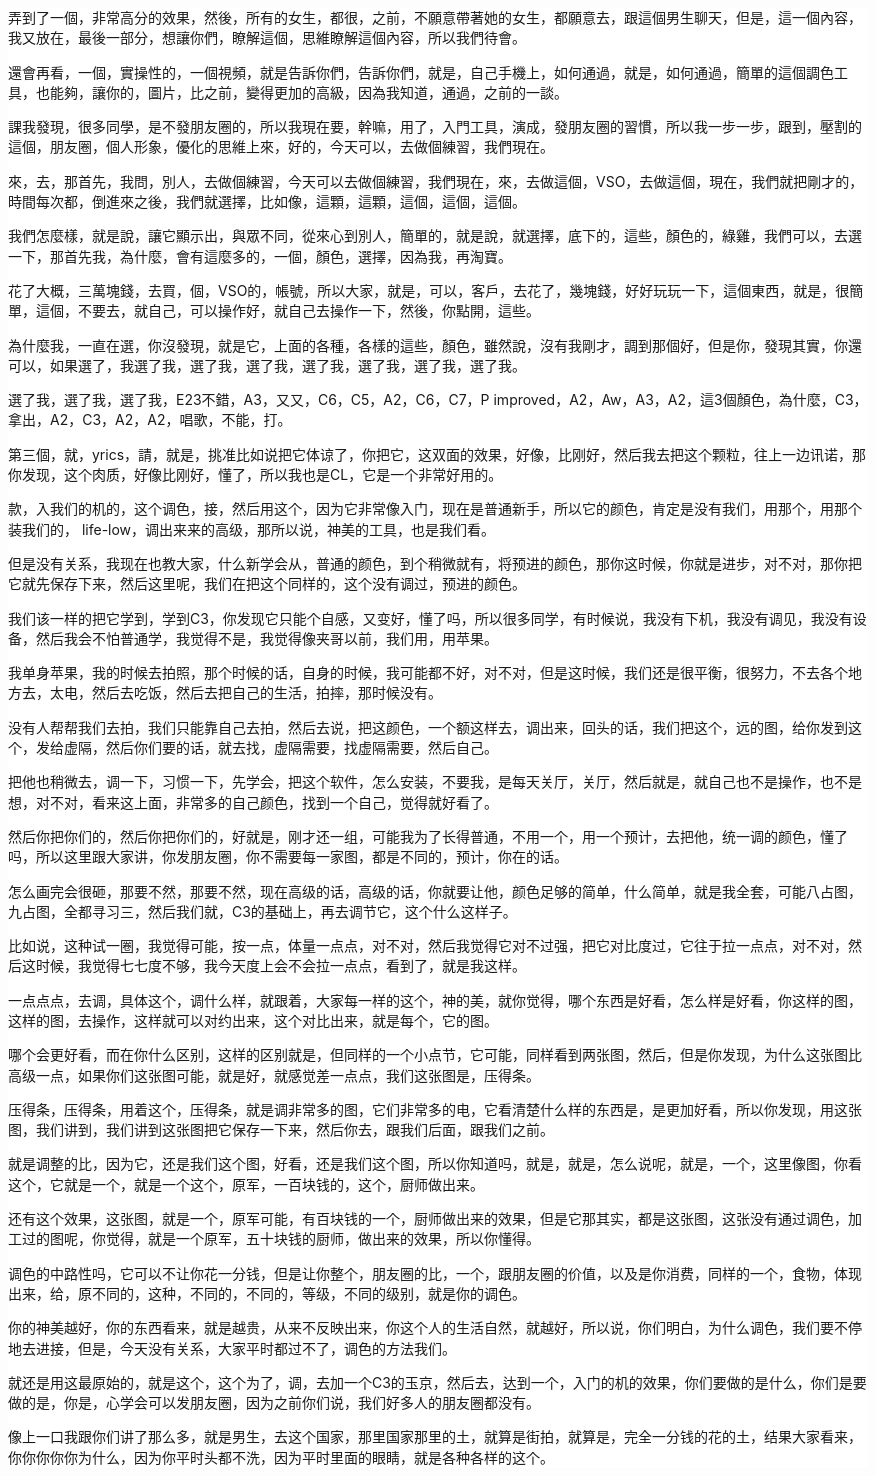 弄到了一個，非常高分的效果，然後，所有的女生，都很，之前，不願意帶著她的女生，都願意去，跟這個男生聊天，但是，這一個內容，我又放在，最後一部分，想讓你們，瞭解這個，思維瞭解這個內容，所以我們待會。

還會再看，一個，實操性的，一個視頻，就是告訴你們，告訴你們，就是，自己手機上，如何通過，就是，如何通過，簡單的這個調色工具，也能夠，讓你的，圖片，比之前，變得更加的高級，因為我知道，通過，之前的一談。

課我發現，很多同學，是不發朋友圈的，所以我現在要，幹嘛，用了，入門工具，演成，發朋友圈的習慣，所以我一步一步，跟到，壓割的這個，朋友圈，個人形象，優化的思維上來，好的，今天可以，去做個練習，我們現在。

來，去，那首先，我問，別人，去做個練習，今天可以去做個練習，我們現在，來，去做這個，VSO，去做這個，現在，我們就把剛才的，時間每次都，倒進來之後，我們就選擇，比如像，這顆，這顆，這個，這個，這個。

我們怎麼樣，就是說，讓它顯示出，與眾不同，從來心到別人，簡單的，就是說，就選擇，底下的，這些，顏色的，綠雞，我們可以，去選一下，那首先我，為什麼，會有這麼多的，一個，顏色，選擇，因為我，再淘寶。

花了大概，三萬塊錢，去買，個，VSO的，帳號，所以大家，就是，可以，客戶，去花了，幾塊錢，好好玩玩一下，這個東西，就是，很簡單，這個，不要去，就自己，可以操作好，就自己去操作一下，然後，你點開，這些。

為什麼我，一直在選，你沒發現，就是它，上面的各種，各樣的這些，顏色，雖然說，沒有我剛才，調到那個好，但是你，發現其實，你還可以，如果選了，我選了我，選了我，選了我，選了我，選了我，選了我，選了我。

選了我，選了我，選了我，E23不錯，A3，又又，C6，C5，A2，C6，C7，P improved，A2，Aw，A3，A2，這3個顏色，為什麼，C3，拿出，A2，C3，A2，A2，唱歌，不能，打。

第三個，就，yrics，請，就是，挑准比如说把它体谅了，你把它，这双面的效果，好像，比刚好，然后我去把这个颗粒，往上一边讯诺，那你发现，这个肉质，好像比刚好，懂了，所以我也是CL，它是一个非常好用的。

款，入我们的机的，这个调色，接，然后用这个，因为它非常像入门，现在是普通新手，所以它的颜色，肯定是没有我们，用那个，用那个装我们的， life-low，调出来来的高级，那所以说，神美的工具，也是我们看。

但是没有关系，我现在也教大家，什么新学会从，普通的颜色，到个稍微就有，将预进的颜色，那你这时候，你就是进步，对不对，那你把它就先保存下来，然后这里呢，我们在把这个同样的，这个没有调过，预进的颜色。

我们该一样的把它学到，学到C3，你发现它只能个自感，又变好，懂了吗，所以很多同学，有时候说，我没有下机，我没有调见，我没有设备，然后我会不怕普通学，我觉得不是，我觉得像夹哥以前，我们用，用苹果。

我单身苹果，我的时候去拍照，那个时候的话，自身的时候，我可能都不好，对不对，但是这时候，我们还是很平衡，很努力，不去各个地方去，太电，然后去吃饭，然后去把自己的生活，拍摔，那时候没有。

没有人帮帮我们去拍，我们只能靠自己去拍，然后去说，把这颜色，一个额这样去，调出来，回头的话，我们把这个，远的图，给你发到这个，发给虚隔，然后你们要的话，就去找，虚隔需要，找虚隔需要，然后自己。

把他也稍微去，调一下，习惯一下，先学会，把这个软件，怎么安装，不要我，是每天关厅，关厅，然后就是，就自己也不是操作，也不是想，对不对，看来这上面，非常多的自己颜色，找到一个自己，觉得就好看了。

然后你把你们的，然后你把你们的，好就是，刚才还一组，可能我为了长得普通，不用一个，用一个预计，去把他，统一调的颜色，懂了吗，所以这里跟大家讲，你发朋友圈，你不需要每一家图，都是不同的，预计，你在的话。

怎么画完会很砸，那要不然，那要不然，现在高级的话，高级的话，你就要让他，颜色足够的简单，什么简单，就是我全套，可能八占图，九占图，全都寻习三，然后我们就，C3的基础上，再去调节它，这个什么这样子。

比如说，这种试一圈，我觉得可能，按一点，体量一点点，对不对，然后我觉得它对不过强，把它对比度过，它往于拉一点点，对不对，然后这时候，我觉得七七度不够，我今天度上会不会拉一点点，看到了，就是我这样。

一点点点，去调，具体这个，调什么样，就跟着，大家每一样的这个，神的美，就你觉得，哪个东西是好看，怎么样是好看，你这样的图，这样的图，去操作，这样就可以对约出来，这个对比出来，就是每个，它的图。

哪个会更好看，而在你什么区别，这样的区别就是，但同样的一个小点节，它可能，同样看到两张图，然后，但是你发现，为什么这张图比高级一点，如果你们这张图可能，就是好，就感觉差一点点，我们这张图是，压得条。

压得条，压得条，用着这个，压得条，就是调非常多的图，它们非常多的电，它看清楚什么样的东西是，是更加好看，所以你发现，用这张图，我们讲到，我们讲到这张图把它保存一下来，然后你去，跟我们后面，跟我们之前。

就是调整的比，因为它，还是我们这个图，好看，还是我们这个图，所以你知道吗，就是，就是，怎么说呢，就是，一个，这里像图，你看这个，它就是一个，就是一个这个，原军，一百块钱的，这个，厨师做出来。

还有这个效果，这张图，就是一个，原军可能，有百块钱的一个，厨师做出来的效果，但是它那其实，都是这张图，这张没有通过调色，加工过的图呢，你觉得，就是一个原军，五十块钱的厨师，做出来的效果，所以你懂得。

调色的中路性吗，它可以不让你花一分钱，但是让你整个，朋友圈的比，一个，跟朋友圈的价值，以及是你消费，同样的一个，食物，体现出来，给，原不同的，这种，不同的，不同的，等级，不同的级别，就是你的调色。

你的神美越好，你的东西看来，就是越贵，从来不反映出来，你这个人的生活自然，就越好，所以说，你们明白，为什么调色，我们要不停地去进接，但是，今天没有关系，大家平时都过不了，调色的方法我们。

就还是用这最原始的，就是这个，这个为了，调，去加一个C3的玉京，然后去，达到一个，入门的机的效果，你们要做的是什么，你们是要做的是，你是，心学会可以发朋友圈，因为之前你们说，我们好多人的朋友圈都没有。

像上一口我跟你们讲了那么多，就是男生，去这个国家，那里国家那里的土，就算是街拍，就算是，完全一分钱的花的土，结果大家看来，你你你你你为什么，因为你平时头都不洗，因为平时里面的眼睛，就是各种各样的这个。
